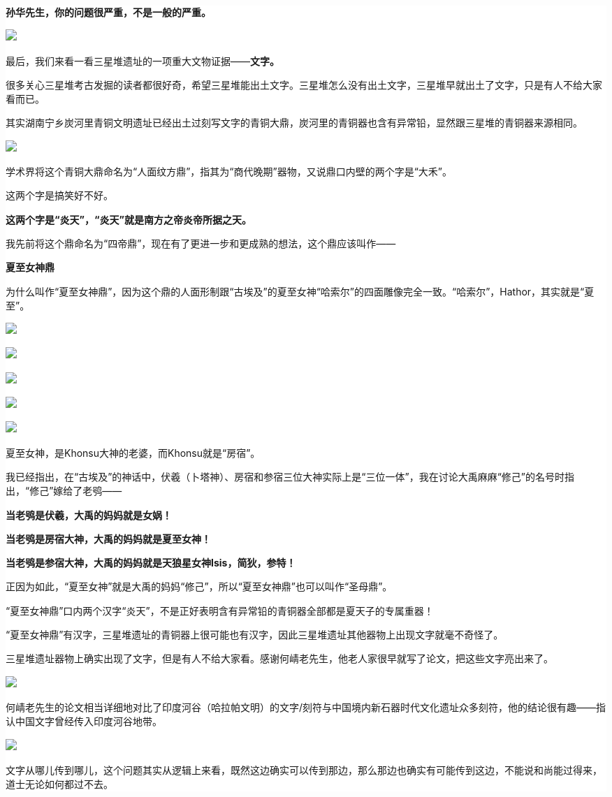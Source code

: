**孙华先生，你的问题很严重，不是一般的严重。**

![](https://pic3.zhimg.com/v2-7abf893428bad21c8145e48eeba4303e_b.jpg)

最后，我们来看一看三星堆遗址的一项重大文物证据——**文字。**

很多关心三星堆考古发掘的读者都很好奇，希望三星堆能出土文字。三星堆怎么没有出土文字，三星堆早就出土了文字，只是有人不给大家看而已。

其实湖南宁乡炭河里青铜文明遗址已经出土过刻写文字的青铜大鼎，炭河里的青铜器也含有异常铅，显然跟三星堆的青铜器来源相同。

![](https://pic4.zhimg.com/v2-ab48eecd1563e9768487881717aacdc7_b.jpg)

学术界将这个青铜大鼎命名为“人面纹方鼎”，指其为“商代晚期”器物，又说鼎口内壁的两个字是“大禾”。

这两个字是搞笑好不好。

**这两个字是“炎天”，“炎天”就是南方之帝炎帝所据之天。**

我先前将这个鼎命名为“四帝鼎”，现在有了更进一步和更成熟的想法，这个鼎应该叫作——

**夏至女神鼎**

为什么叫作“夏至女神鼎”，因为这个鼎的人面形制跟“古埃及”的夏至女神“哈索尔”的四面雕像完全一致。“哈索尔”，Hathor，其实就是“夏至”。

![](https://pic1.zhimg.com/v2-d17971d4c9928aec59c8338627a338c0_b.jpg)

![](https://pic1.zhimg.com/v2-87bed9502d5bac36e88237a17655f110_b.jpg)

![](https://pic4.zhimg.com/v2-30099539a7fed1fe2d7b3af6604c2fe7_b.jpg)

![](https://pic3.zhimg.com/v2-90e2d0ae8d51137ea319d7614da3ace6_b.jpg)

![](https://pic3.zhimg.com/v2-8c8cb5106745b3dc4eda7062cf0c3c2e_b.jpg)

夏至女神，是Khonsu大神的老婆，而Khonsu就是“房宿”。

我已经指出，在“古埃及”的神话中，伏羲（卜塔神）、房宿和参宿三位大神实际上是“三位一体”，我在讨论大禹麻麻“修己”的名号时指出，“修己”嫁给了老鸮——

**当老鸮是伏羲，大禹的妈妈就是女娲！**

**当老鸮是房宿大神，大禹的妈妈就是夏至女神！**

**当老鸮是参宿大神，大禹的妈妈就是天狼星女神Isis，简狄，参特！**

正因为如此，“夏至女神”就是大禹的妈妈“修己”，所以“夏至女神鼎”也可以叫作“圣母鼎”。

“夏至女神鼎”口内两个汉字“炎天”，不是正好表明含有异常铅的青铜器全部都是夏天子的专属重器！

“夏至女神鼎”有汉字，三星堆遗址的青铜器上很可能也有汉字，因此三星堆遗址其他器物上出现文字就毫不奇怪了。

三星堆遗址器物上确实出现了文字，但是有人不给大家看。感谢何崝老先生，他老人家很早就写了论文，把这些文字亮出来了。

![](https://pic3.zhimg.com/v2-2a1bd7cae723cde2fa9b43cb7890bb72_b.jpg)

何崝老先生的论文相当详细地对比了印度河谷（哈拉帕文明）的文字/刻符与中国境内新石器时代文化遗址众多刻符，他的结论很有趣——指认中国文字曾经传入印度河谷地带。

![](https://pic4.zhimg.com/v2-da0014da3f7ef6a518f23c5cba338d7b_b.jpg)

文字从哪儿传到哪儿，这个问题其实从逻辑上来看，既然这边确实可以传到那边，那么那边也确实有可能传到这边，不能说和尚能过得来，道士无论如何都过不去。
